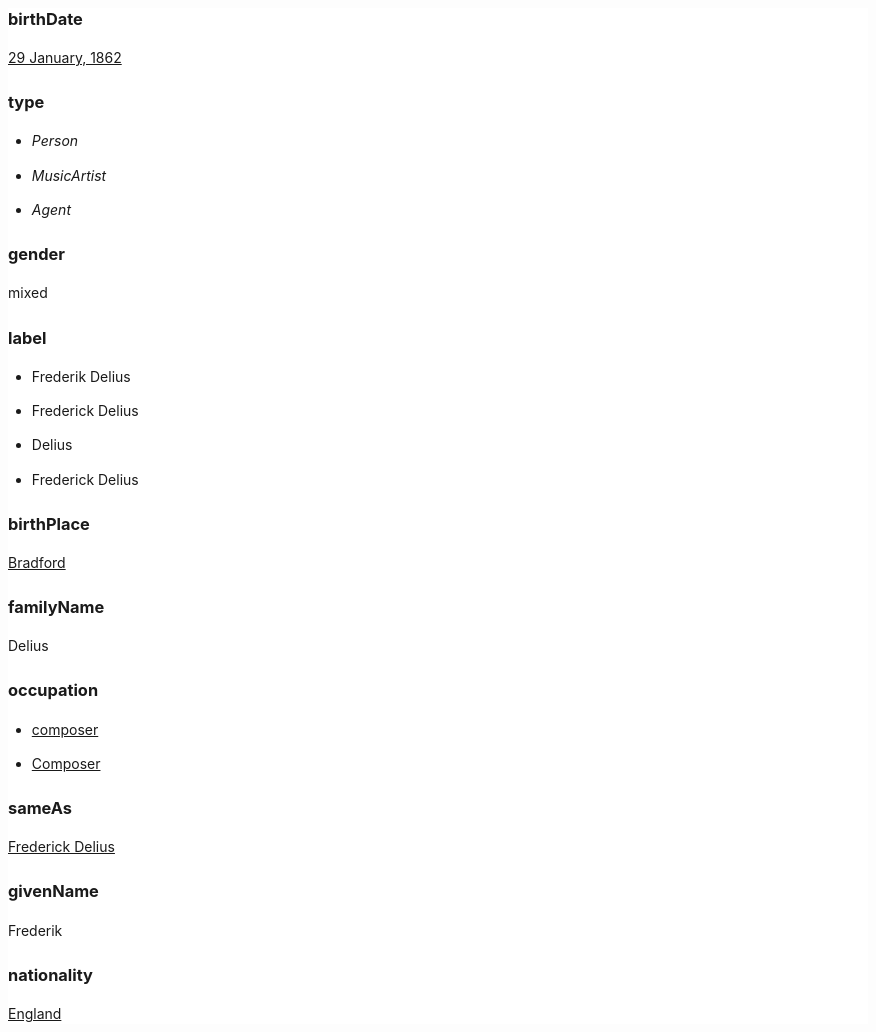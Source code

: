### birthDate


[29 January, 1862](#29-January-1862)

### type

 - *Person*

 - *MusicArtist*

 - *Agent*

### gender


mixed

### label

 - Frederik Delius

 - Frederick Delius

 - Delius

 - Frederick Delius

### birthPlace


[Bradford](#Bradford)

### familyName


Delius

### occupation

 - [composer](#composer)

 - [Composer](#Composer)

### sameAs


[Frederick Delius](#Frederick-Delius)

### givenName


Frederik

### nationality


[England](#England)
